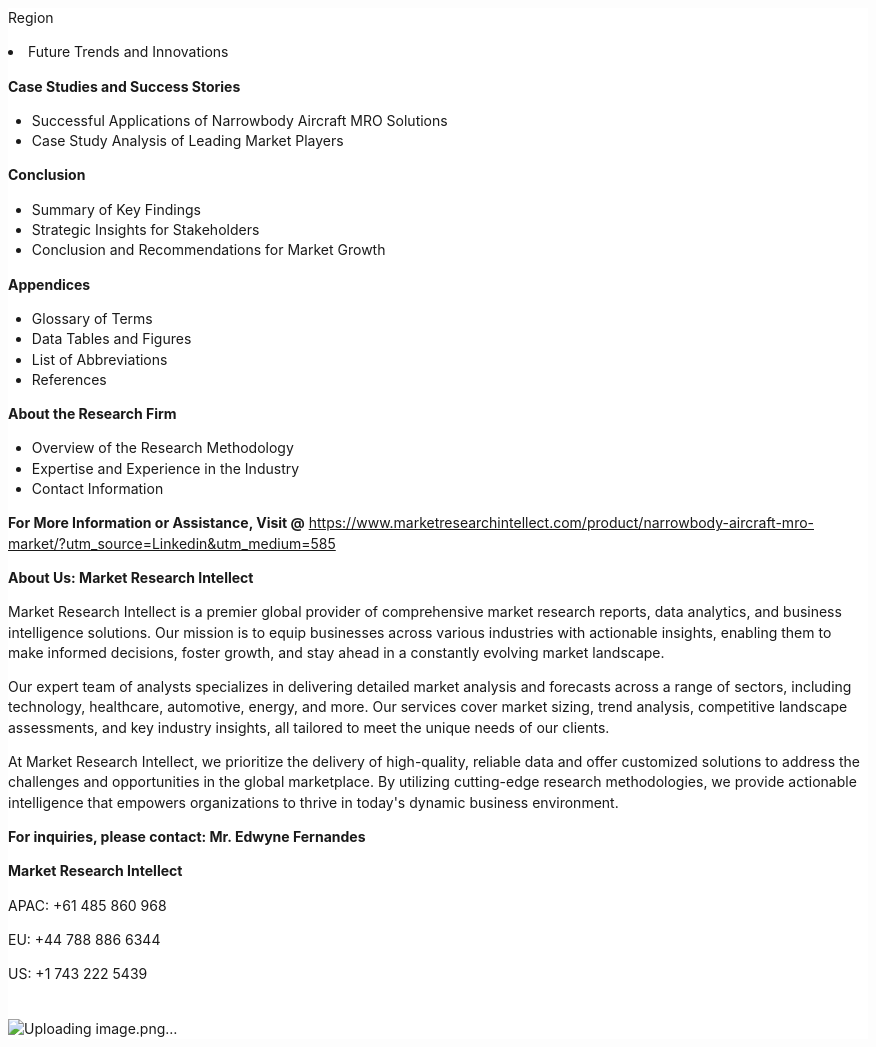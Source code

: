 Region</li><li>Future Trends and Innovations</li></ul><p><strong>Case Studies and Success Stories</strong></p><ul><li>Successful Applications of Narrowbody Aircraft MRO Solutions</li><li>Case Study Analysis of Leading Market Players</li></ul><p><strong>Conclusion</strong></p><ul><li>Summary of Key Findings</li><li>Strategic Insights for Stakeholders</li><li>Conclusion and Recommendations for Market Growth</li></ul><p><strong>Appendices</strong></p><ul><li>Glossary of Terms</li><li>Data Tables and Figures</li><li>List of Abbreviations</li><li>References</li></ul><p><strong>About the Research Firm</strong></p><ul><li>Overview of the Research Methodology</li><li>Expertise and Experience in the Industry</li><li>Contact Information</li></ul></div><div class="article-main__content" data-test-id="publishing-text-block"><p><span class="font-[700]"><strong>For More Information or Assistance, Visit @</strong>&nbsp;<a href="https://www.marketresearchintellect.com/product/narrowbody-aircraft-mro-market/?utm_source=Linkedin&utm_medium=585">https://www.marketresearchintellect.com/product/narrowbody-aircraft-mro-market/?utm_source=Linkedin&utm_medium=585</a></span></p><p><strong>About Us: Market Research Intellect</strong></p><p>Market Research Intellect is a premier global provider of comprehensive market research reports, data analytics, and business intelligence solutions. Our mission is to equip businesses across various industries with actionable insights, enabling them to make informed decisions, foster growth, and stay ahead in a constantly evolving market landscape.</p><p>Our expert team of analysts specializes in delivering detailed market analysis and forecasts across a range of sectors, including technology, healthcare, automotive, energy, and more. Our services cover market sizing, trend analysis, competitive landscape assessments, and key industry insights, all tailored to meet the unique needs of our clients.</p><p>At Market Research Intellect, we prioritize the delivery of high-quality, reliable data and offer customized solutions to address the challenges and opportunities in the global marketplace. By utilizing cutting-edge research methodologies, we provide actionable intelligence that empowers organizations to thrive in today's dynamic business environment.</p><p><strong>For inquiries, please contact: Mr. Edwyne Fernandes</strong></p><p><strong>Market Research Intellect</strong></p><p>APAC: +61 485 860 968</p><p>EU: +44 788 886 6344</p><p>US: +1 743 222 5439</p></div><div class="article-main__content" data-test-id="publishing-text-block">&nbsp;</div>
![Uploading image.png…]()

